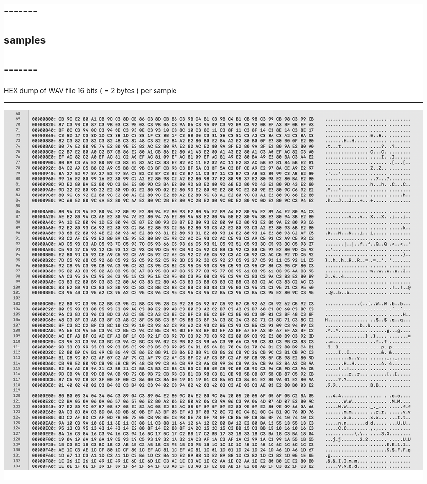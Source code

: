 
## \-------
## samples
## \-------

HEX dump of WAV file 16 bits ( = 2 bytes ) per sample

---

![bg 100%](./resources/hex-dump.png)

---
